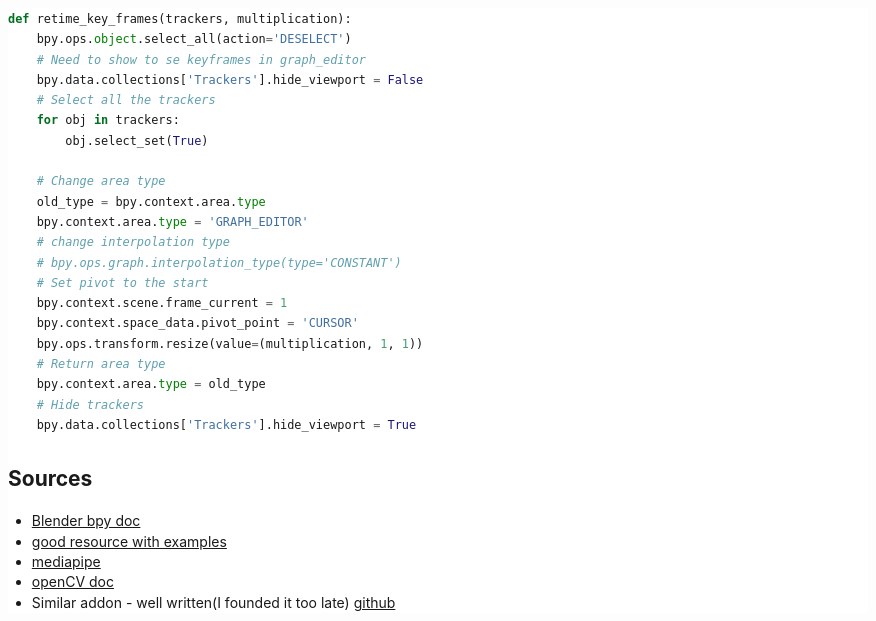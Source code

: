 ```python
def retime_key_frames(trackers, multiplication):
    bpy.ops.object.select_all(action='DESELECT')
    # Need to show to se keyframes in graph_editor
    bpy.data.collections['Trackers'].hide_viewport = False
    # Select all the trackers
    for obj in trackers:
        obj.select_set(True)

    # Change area type
    old_type = bpy.context.area.type
    bpy.context.area.type = 'GRAPH_EDITOR'
    # change interpolation type
    # bpy.ops.graph.interpolation_type(type='CONSTANT')
    # Set pivot to the start
    bpy.context.scene.frame_current = 1
    bpy.context.space_data.pivot_point = 'CURSOR'
    bpy.ops.transform.resize(value=(multiplication, 1, 1))
    # Return area type
    bpy.context.area.type = old_type
    # Hide trackers
    bpy.data.collections['Trackers'].hide_viewport = True
```


## Sources

- [Blender bpy doc](https://docs.blender.org/api/current/index.html)
- [good resource with examples](https://b3d.interplanety.org/en/)
- [mediapipe](https://google.github.io/mediapipe/solutions/face_mesh.html)
- [openCV doc](https://docs.opencv.org/4.x/d6/d00/tutorial_py_root.html)
- Similar addon - well written(I founded it too late) [github](https://github.com/cgtinker/BlendArMocap/tree/development/src/cgt_core)
